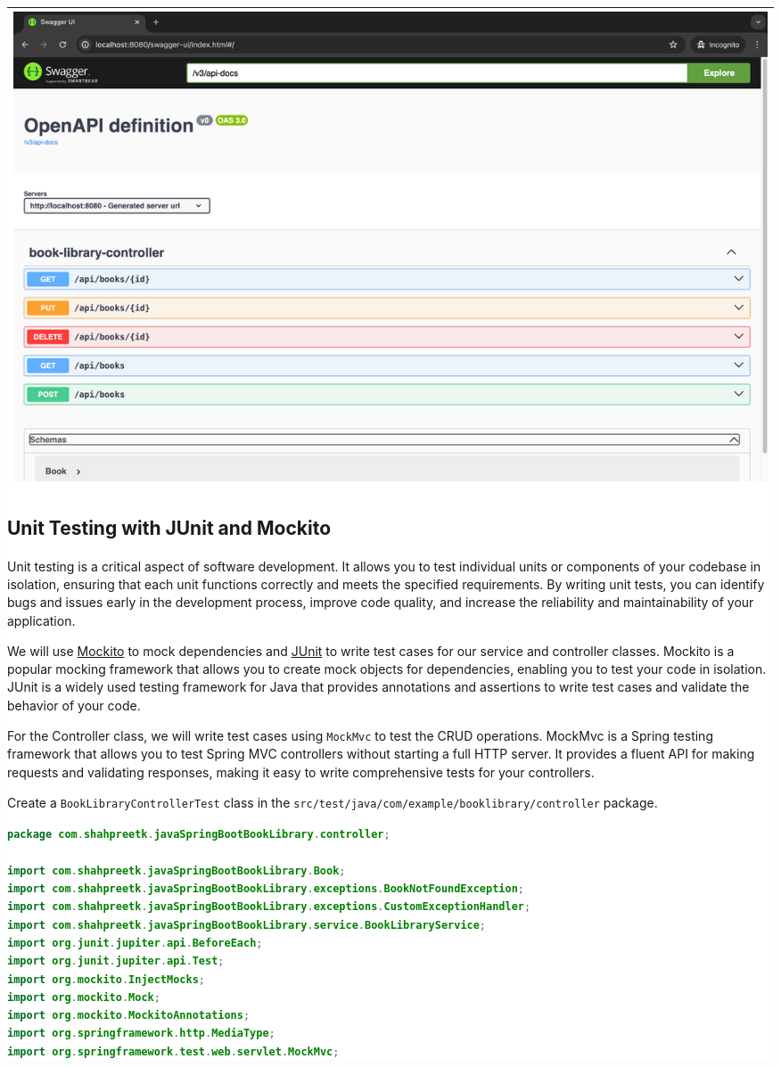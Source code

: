 | ![Swagger UI interface](./swagger-interface.png) |
| --------------------------------------------------------------------- |

## Unit Testing with JUnit and Mockito

Unit testing is a critical aspect of software development. It allows you to test individual units or components of your codebase in isolation, ensuring that each unit functions correctly and meets the specified requirements. By writing unit tests, you can identify bugs and issues early in the development process, improve code quality, and increase the reliability and maintainability of your application.

We will use [Mockito](https://site.mockito.org/) to mock dependencies and [JUnit](https://junit.org/junit5/) to write test cases for our service and controller classes. Mockito is a popular mocking framework that allows you to create mock objects for dependencies, enabling you to test your code in isolation. JUnit is a widely used testing framework for Java that provides annotations and assertions to write test cases and validate the behavior of your code.

For the Controller class, we will write test cases using `MockMvc` to test the CRUD operations. MockMvc is a Spring testing framework that allows you to test Spring MVC controllers without starting a full HTTP server. It provides a fluent API for making requests and validating responses, making it easy to write comprehensive tests for your controllers.

Create a `BookLibraryControllerTest` class in the `src/test/java/com/example/booklibrary/controller` package.

```java
package com.shahpreetk.javaSpringBootBookLibrary.controller;

import com.shahpreetk.javaSpringBootBookLibrary.Book;
import com.shahpreetk.javaSpringBootBookLibrary.exceptions.BookNotFoundException;
import com.shahpreetk.javaSpringBootBookLibrary.exceptions.CustomExceptionHandler;
import com.shahpreetk.javaSpringBootBookLibrary.service.BookLibraryService;
import org.junit.jupiter.api.BeforeEach;
import org.junit.jupiter.api.Test;
import org.mockito.InjectMocks;
import org.mockito.Mock;
import org.mockito.MockitoAnnotations;
import org.springframework.http.MediaType;
import org.springframework.test.web.servlet.MockMvc;
```